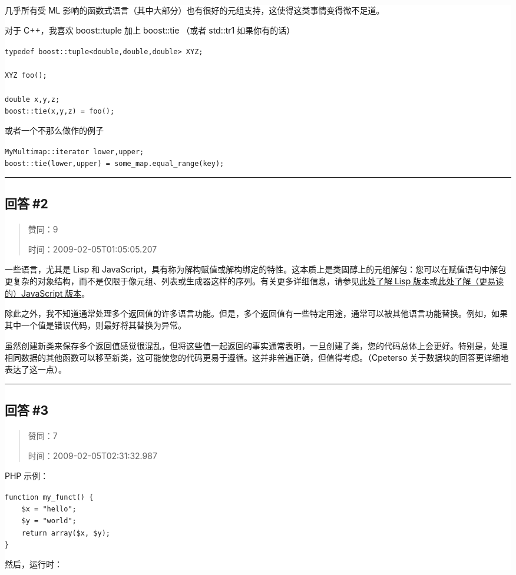 几乎所有受 ML 影响的函数式语言（其中大部分）也有很好的元组支持，这使得这类事情变得微不足道。

对于 C++，我喜欢 boost::tuple 加上 boost::tie （或者 std::tr1 如果你有的话）

```
typedef boost::tuple<double,double,double> XYZ;

XYZ foo();

double x,y,z;
boost::tie(x,y,z) = foo(); 
```

或者一个不那么做作的例子

```
MyMultimap::iterator lower,upper;
boost::tie(lower,upper) = some_map.equal_range(key); 
```

* * *

## 回答 #2

> 赞同：9
> 
> 时间：2009-02-05T01:05:05.207

一些语言，尤其是 Lisp 和 JavaScript，具有称为解构赋值或解构绑定的特性。这本质上是类固醇上的元组解包：您可以在赋值语句中解包更复杂的对象结构，而不是仅限于像元组、列表或生成器这样的序列。有关更多详细信息，请参见[此处了解 Lisp 版本](http://www.ai.mit.edu/projects/iiip/doc/CommonLISP/HyperSpec/Body/mac_destructuring-bind.html)或[此处了解（更易读的）JavaScript 版本](https://developer.mozilla.org/en/New_in_JavaScript_1.7#Destructuring_assignment)。

除此之外，我不知道通常处理多个返回值的许多语言功能。但是，多个返回值有一些特定用途，通常可以被其他语言功能替换。例如，如果其中一个值是错误代码，则最好将其替换为异常。

虽然创建新类来保存多个返回值感觉很混乱，但将这些值一起返回的事实通常表明，一旦创建了类，您的代码总体上会更好。特别是，处理相同数据的其他函数可以移至新类，这可能使您的代码更易于遵循。这并非普遍正确，但值得考虑。（Cpeterso 关于数据块的回答更详细地表达了这一点）。

* * *

## 回答 #3

> 赞同：7
> 
> 时间：2009-02-05T02:31:32.987

PHP 示例：

```
function my_funct() {
    $x = "hello";
    $y = "world";
    return array($x, $y);
} 
```

然后，运行时：
